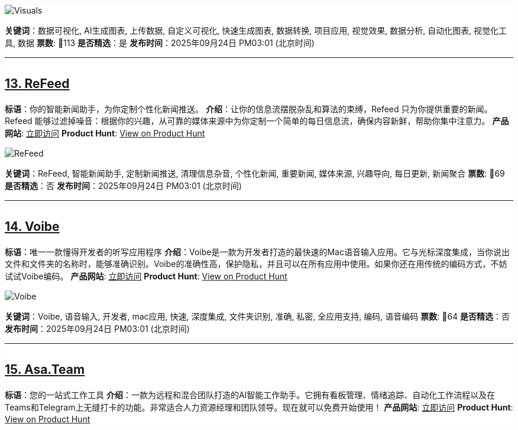 ![Visuals](https://ph-files.imgix.net/e47152b9-c60e-4708-9f1b-7562ae0e3363.jpeg?auto=format)

**关键词**：数据可视化, AI生成图表, 上传数据, 自定义可视化, 快速生成图表, 数据转换, 项目应用, 视觉效果, 数据分析, 自动化图表, 视觉化工具, 数据
**票数**: 🔺113
**是否精选**：是
**发布时间**：2025年09月24日 PM03:01 (北京时间)

---

## [13. ReFeed](https://www.producthunt.com/products/refeed?utm_campaign=producthunt-api&utm_medium=api-v2&utm_source=Application%3A+decohack+%28ID%3A+172745%29)
**标语**：你的智能新闻助手，为你定制个性化新闻推送。
**介绍**：让你的信息流摆脱杂乱和算法的束缚，Refeed 只为你提供重要的新闻。Refeed 能够过滤掉噪音：根据你的兴趣，从可靠的媒体来源中为你定制一个简单的每日信息流，确保内容新鲜，帮助你集中注意力。
**产品网站**: [立即访问](https://www.producthunt.com/r/X6773ZONCOZNDR?utm_campaign=producthunt-api&utm_medium=api-v2&utm_source=Application%3A+decohack+%28ID%3A+172745%29)
**Product Hunt**: [View on Product Hunt](https://www.producthunt.com/products/refeed?utm_campaign=producthunt-api&utm_medium=api-v2&utm_source=Application%3A+decohack+%28ID%3A+172745%29)

![ReFeed](https://ph-files.imgix.net/b1e92ba2-6da8-4d5c-8cdd-eb570bfebb5f.png?auto=format)

**关键词**：ReFeed, 智能新闻助手, 定制新闻推送, 清理信息杂音, 个性化新闻, 重要新闻, 媒体来源, 兴趣导向, 每日更新, 新闻聚合
**票数**: 🔺69
**是否精选**：否
**发布时间**：2025年09月24日 PM03:01 (北京时间)

---

## [14. Voibe](https://www.producthunt.com/products/voibe?utm_campaign=producthunt-api&utm_medium=api-v2&utm_source=Application%3A+decohack+%28ID%3A+172745%29)
**标语**：唯一一款懂得开发者的听写应用程序
**介绍**：Voibe是一款为开发者打造的最快速的Mac语音输入应用。它与光标深度集成，当你说出文件和文件夹的名称时，能够准确识别。Voibe的准确性高，保护隐私，并且可以在所有应用中使用。如果你还在用传统的编码方式，不妨试试Voibe编码。
**产品网站**: [立即访问](https://www.producthunt.com/r/SVB5EPLEM6FYAB?utm_campaign=producthunt-api&utm_medium=api-v2&utm_source=Application%3A+decohack+%28ID%3A+172745%29)
**Product Hunt**: [View on Product Hunt](https://www.producthunt.com/products/voibe?utm_campaign=producthunt-api&utm_medium=api-v2&utm_source=Application%3A+decohack+%28ID%3A+172745%29)

![Voibe](https://ph-files.imgix.net/4ecb2891-aaef-4da1-9a59-598786644dd7.png?auto=format)

**关键词**：Voibe, 语音输入, 开发者, mac应用, 快速, 深度集成, 文件夹识别, 准确, 私密, 全应用支持, 编码, 语音编码
**票数**: 🔺64
**是否精选**：否
**发布时间**：2025年09月24日 PM03:01 (北京时间)

---

## [15. Asa.Team](https://www.producthunt.com/products/asa-team?utm_campaign=producthunt-api&utm_medium=api-v2&utm_source=Application%3A+decohack+%28ID%3A+172745%29)
**标语**：您的一站式工作工具
**介绍**：一款为远程和混合团队打造的AI智能工作助手。它拥有看板管理、情绪追踪、自动化工作流程以及在Teams和Telegram上无缝打卡的功能。非常适合人力资源经理和团队领导。现在就可以免费开始使用！
**产品网站**: [立即访问](https://www.producthunt.com/r/64QD5Q4O2UJWNL?utm_campaign=producthunt-api&utm_medium=api-v2&utm_source=Application%3A+decohack+%28ID%3A+172745%29)
**Product Hunt**: [View on Product Hunt](https://www.producthunt.com/products/asa-team?utm_campaign=producthunt-api&utm_medium=api-v2&utm_source=Application%3A+decohack+%28ID%3A+172745%29)
